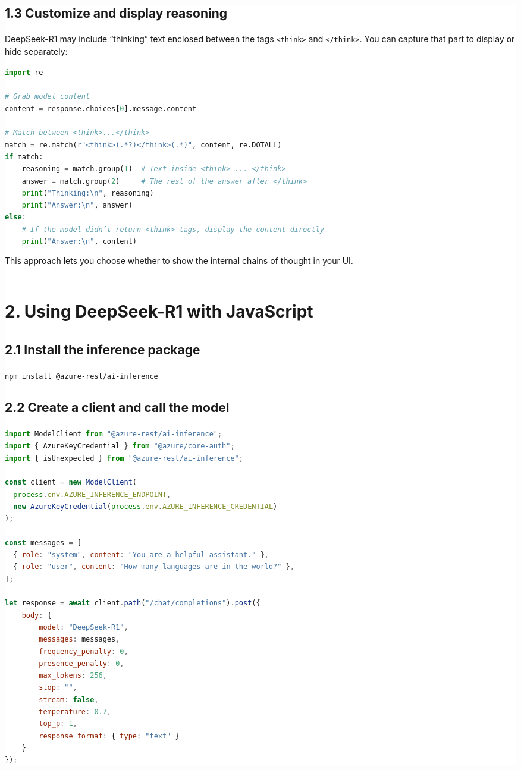 ## 1.3 Customize and display reasoning
DeepSeek-R1 may include “thinking” text enclosed between the tags `<think>` and `</think>`. You can capture that part to display or hide separately:

```python
import re

# Grab model content
content = response.choices[0].message.content

# Match between <think>...</think>
match = re.match(r"<think>(.*?)</think>(.*)", content, re.DOTALL)
if match:
    reasoning = match.group(1)  # Text inside <think> ... </think>
    answer = match.group(2)     # The rest of the answer after </think>
    print("Thinking:\n", reasoning)
    print("Answer:\n", answer)
else:
    # If the model didn’t return <think> tags, display the content directly
    print("Answer:\n", content)
```

This approach lets you choose whether to show the internal chains of thought in your UI.

---
# 2. Using DeepSeek-R1 with JavaScript

## 2.1 Install the inference package
```bash
npm install @azure-rest/ai-inference
```

## 2.2 Create a client and call the model
```js
import ModelClient from "@azure-rest/ai-inference";
import { AzureKeyCredential } from "@azure/core-auth";
import { isUnexpected } from "@azure-rest/ai-inference";

const client = new ModelClient(
  process.env.AZURE_INFERENCE_ENDPOINT,
  new AzureKeyCredential(process.env.AZURE_INFERENCE_CREDENTIAL)
);

const messages = [
  { role: "system", content: "You are a helpful assistant." },
  { role: "user", content: "How many languages are in the world?" },
];

let response = await client.path("/chat/completions").post({ 
    body: { 
        model: "DeepSeek-R1",
        messages: messages,
        frequency_penalty: 0,
        presence_penalty: 0,
        max_tokens: 256,
        stop: "",
        stream: false,
        temperature: 0.7,
        top_p: 1,
        response_format: { type: "text" }
    } 
});
```